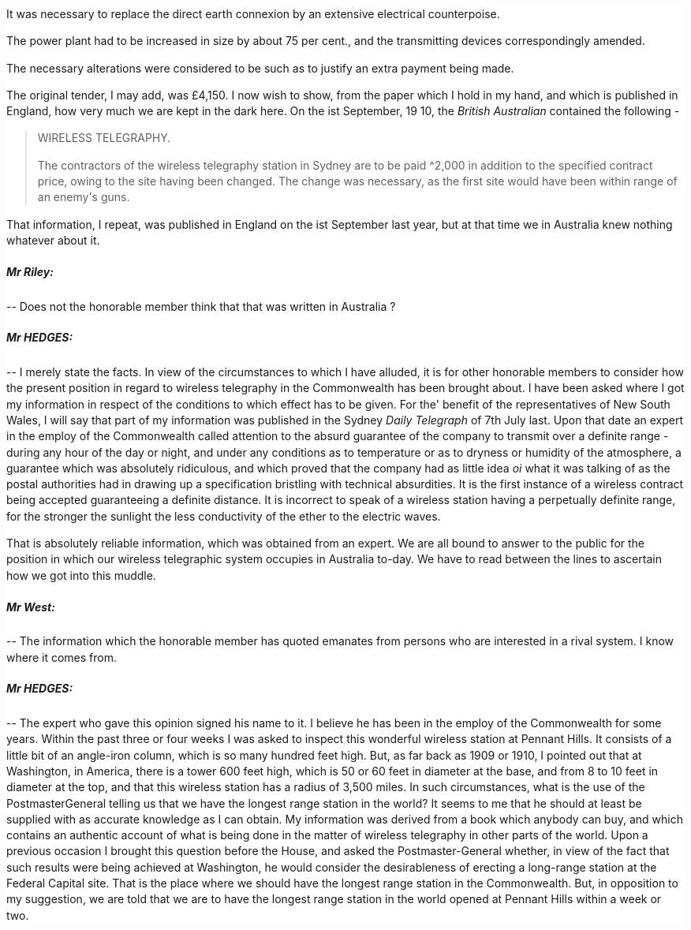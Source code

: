 It was necessary to replace the direct earth connexion by an extensive electrical counterpoise. 

The power plant had to be increased in size by about 75 per cent., and the transmitting devices correspondingly amended. 

The necessary alterations were considered to  be  such as to justify an extra payment being made. 

The original tender, I may add, was £4,150. I now wish to show, from the paper which I hold in my hand, and which is published in England, how very much we are kept in the dark here. On the ist September, 19 10, the  *British Australian*  contained the following - 

  >WIRELESS TELEGRAPHY. 
  >
  >The contractors of the wireless telegraphy station in Sydney are to be paid ^2,000 in addition to the specified contract price, owing to the site having been changed. The change was necessary, as the first site would have been within range of an enemy's guns. 

That information, I repeat, was published in England on the ist September last year, but at that time we in Australia knew nothing whatever about it. 

##### Mr Riley:

--  Does not the honorable member think that that was written in Australia ? 

##### Mr HEDGES:

-- I merely state the facts. In view of the circumstances to which I have alluded, it is for other honorable members to consider how the present  position in regard to wireless telegraphy in the Commonwealth has been brought about. I have been asked where I got  my  information in respect of the conditions to which effect has to be given. For the' benefit of the representatives of New South Wales, I will say that part of my information was published in the Sydney  *Daily Telegraph*  of 7th July last. Upon that date an expert in the employ of the Commonwealth called attention to the absurd guarantee of the company to transmit over a definite range -  during any hour of the day or night, and under any conditions as to temperature or as to dryness or humidity of the atmosphere, a guarantee which was absolutely ridiculous, and which proved that the company had as little idea  *oi*  what it was talking of as the postal authorities had in drawing up a specification bristling with technical absurdities. It is the first instance of a wireless contract being accepted guaranteeing a definite distance. It is incorrect to speak of a wireless station having a perpetually definite range, for the stronger the sunlight the less conductivity of the ether to the electric waves. 

That is absolutely reliable information, which was obtained from an expert. We are all bound to answer to the public for the position in which our wireless telegraphic system occupies in Australia to-day. We have to read between the lines to ascertain how we got into this muddle. 

##### Mr West:

--  The information which the honorable member has quoted emanates from persons who are interested in a rival system. I know where it comes from. 

##### Mr HEDGES:

-- The expert who gave this opinion signed his name to it. I believe he has been in the employ of the Commonwealth for some years. Within the past three or four weeks I was asked to inspect this wonderful wireless station at Pennant Hills. It consists of a little bit of an angle-iron column, which is so many hundred feet high. But, as far back as 1909 or 1910, I pointed out that at Washington, in America, there is a tower 600 feet high, which is 50 or 60 feet in diameter at the base, and from 8 to 10 feet in diameter at the top, and that this wireless station has a radius of 3,500 miles. In such circumstances, what is the use of the PostmasterGeneral telling us that we have the longest range station in the world? It seems to me that he should at least be supplied with as accurate knowledge as I can obtain. My information was derived from a book which anybody can buy, and which contains an authentic account of what is being done in the matter of wireless telegraphy in other parts of the world. Upon a previous occasion I brought this question before the House, and asked the Postmaster-General whether, in view of the fact that such results were being achieved at Washington, he would consider the desirableness of erecting a long-range station at the Federal Capital site. That is the place where we should have the longest range station in the Commonwealth. But, in opposition to my suggestion, we are told that we are to have the longest range station in the world opened at Pennant Hills within a week or two. 
